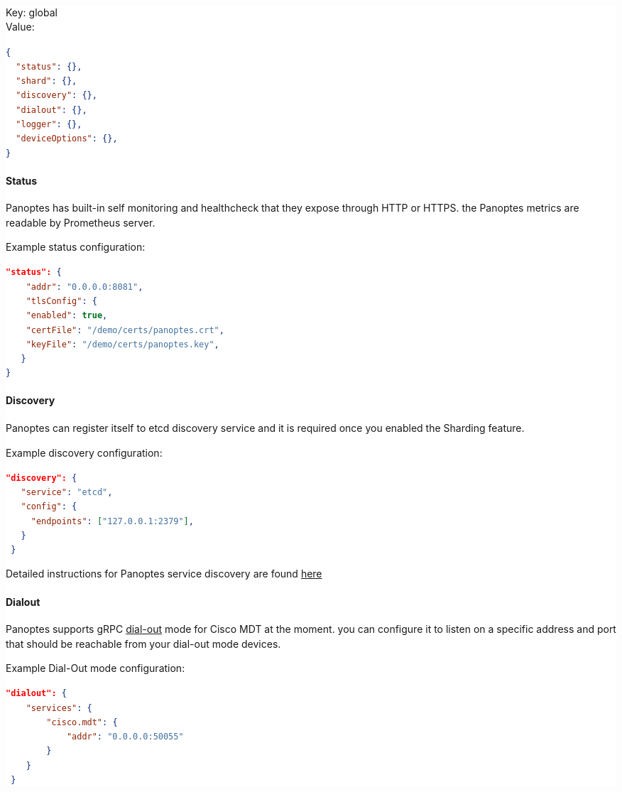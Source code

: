 Key: global  
Value:
```json
{
  "status": {},
  "shard": {},
  "discovery": {},
  "dialout": {},
  "logger": {},
  "deviceOptions": {},
}
```

#### Status
Panoptes has built-in self monitoring and healthcheck that they expose through HTTP or HTTPS. the Panoptes metrics are readable by Prometheus server.

Example status configuration:

```json
"status": {
    "addr": "0.0.0.0:8081",
    "tlsConfig": {
    "enabled": true,
    "certFile": "/demo/certs/panoptes.crt",
    "keyFile": "/demo/certs/panoptes.key",
   }
}
```

#### Discovery
Panoptes can register itself to etcd discovery service and it is required once you enabled the Sharding feature. 

Example discovery configuration:

```json
"discovery": {
   "service": "etcd",
   "config": { 
     "endpoints": ["127.0.0.1:2379"],
   } 
 }
```

Detailed instructions for Panoptes service discovery are found [here](discovery.md)

#### Dialout
Panoptes supports gRPC [dial-out](glossary.md#dialout) mode for Cisco MDT at the moment. you can configure it to listen on a specific address and port that should be reachable from your dial-out mode devices. 

Example Dial-Out mode configuration:

```json
"dialout": {
    "services": {
  		"cisco.mdt": {
     		"addr": "0.0.0.0:50055"
    	}
    }
 } 
```
